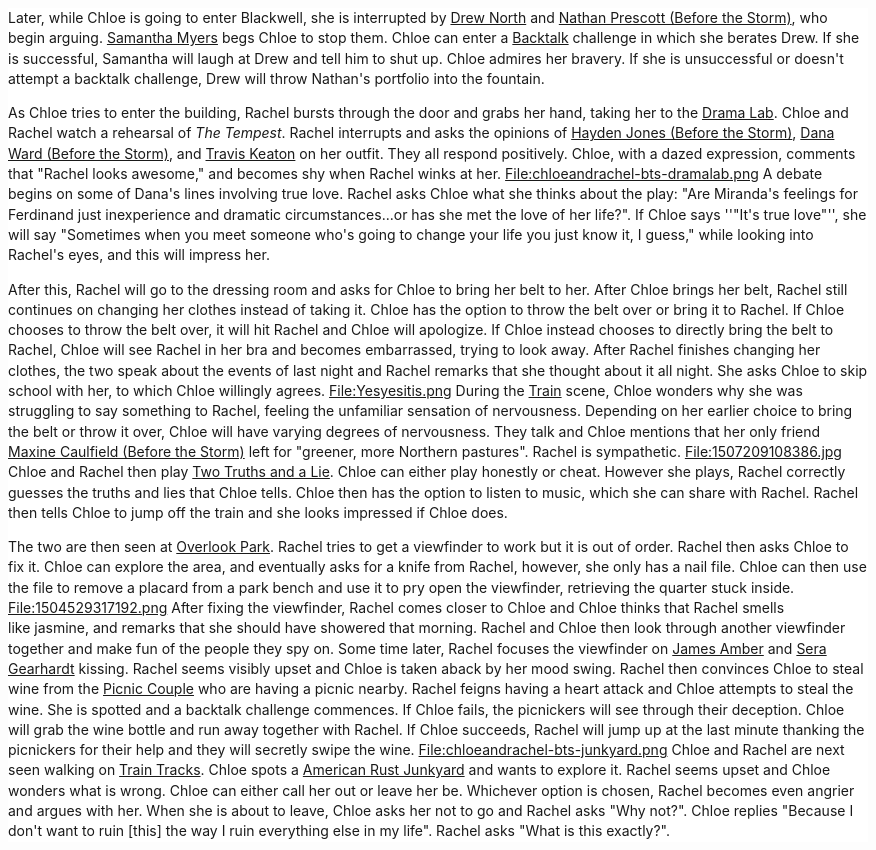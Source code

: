 Later, while Chloe is going to enter Blackwell, she is interrupted by [Drew North](drew_north.md) and [Nathan Prescott (Before the Storm)](nathan_prescott.md), who begin arguing. [Samantha Myers](samantha_myers.md) begs Chloe to stop them. Chloe can enter a [Backtalk](backtalk.md) challenge in which she berates Drew. If she is successful, Samantha will laugh at Drew and tell him to shut up. Chloe admires her bravery. If she is unsuccessful or doesn't attempt a backtalk challenge, Drew will throw Nathan's portfolio into the fountain.

As Chloe tries to enter the building, Rachel bursts through the door and grabs her hand, taking her to the [Drama Lab](drama_lab.md). Chloe and Rachel watch a rehearsal of *The Tempest*. Rachel interrupts and asks the opinions of [Hayden Jones (Before the Storm)](hayden_jones.md), [Dana Ward (Before the Storm)](dana_ward.md), and [Travis Keaton](mr__keaton.md) on her outfit. They all respond positively. Chloe, with a dazed expression, comments that "Rachel looks awesome," and becomes shy when Rachel winks at her. [File:chloeandrachel-bts-dramalab.png](thumb.md) A debate begins on some of Dana's lines involving true love. Rachel asks Chloe what she thinks about the play: "Are Miranda's feelings for Ferdinand just inexperience and dramatic circumstances...or has she met the love of her life?". If Chloe says ''"It's true love"'', she will say "Sometimes when you meet someone who's going to change your life you just know it, I guess," while looking into Rachel's eyes, and this will impress her.

After this, Rachel will go to the dressing room and asks for Chloe to bring her belt to her. After Chloe brings her belt, Rachel still continues on changing her clothes instead of taking it. Chloe has the option to throw the belt over or bring it to Rachel. If Chloe chooses to throw the belt over, it will hit Rachel and Chloe will apologize. If Chloe instead chooses to directly bring the belt to Rachel, Chloe will see Rachel in her bra and becomes embarrassed, trying to look away. After Rachel finishes changing her clothes, the two speak about the events of last night and Rachel remarks that she thought about it all night. She asks Chloe to skip school with her, to which Chloe willingly agrees. [File:Yesyesitis.png](thumb.md) During the [Train](train.md) scene, Chloe wonders why she was struggling to say something to Rachel, feeling the unfamiliar sensation of nervousness. Depending on her earlier choice to bring the belt or throw it over, Chloe will have varying degrees of nervousness. They talk and Chloe mentions that her only friend [Maxine Caulfield (Before the Storm)](max.md) left for "greener, more Northern pastures". Rachel is sympathetic. [File:1507209108386.jpg](thumb.md) Chloe and Rachel then play [Two Truths and a Lie](two_truths_and_a_lie.md). Chloe can either play honestly or cheat. However she plays, Rachel correctly guesses the truths and lies that Chloe tells. Chloe then has the option to listen to music, which she can share with Rachel. Rachel then tells Chloe to jump off the train and she looks impressed if Chloe does.

The two are then seen at [Overlook Park](overlook_park.md). Rachel tries to get a viewfinder to work but it is out of order. Rachel then asks Chloe to fix it. Chloe can explore the area, and eventually asks for a knife from Rachel, however, she only has a nail file. Chloe can then use the file to remove a placard from a park bench and use it to pry open the viewfinder, retrieving the quarter stuck inside. [File:1504529317192.png](thumb.md) After fixing the viewfinder, Rachel comes closer to Chloe and Chloe thinks that Rachel smells like jasmine, and remarks that she should have showered that morning. Rachel and Chloe then look through another viewfinder together and make fun of the people they spy on. Some time later, Rachel focuses the viewfinder on [James Amber](a_man.md) and [Sera Gearhardt](a_woman.md) kissing. Rachel seems visibly upset and Chloe is taken aback by her mood swing. Rachel then convinces Chloe to steal wine from the [Picnic Couple](couple.md) who are having a picnic nearby. Rachel feigns having a heart attack and Chloe attempts to steal the wine. She is spotted and a backtalk challenge commences. If Chloe fails, the picnickers will see through their deception. Chloe will grab the wine bottle and run away together with Rachel. If Chloe succeeds, Rachel will jump up at the last minute thanking the picnickers for their help and they will secretly swipe the wine. [File:chloeandrachel-bts-junkyard.png](thumb.md) Chloe and Rachel are next seen walking on [Train Tracks](train_tracks.md). Chloe spots a [American Rust Junkyard](junkyard.md) and wants to explore it. Rachel seems upset and Chloe wonders what is wrong. Chloe can either call her out or leave her be. Whichever option is chosen, Rachel becomes even angrier and argues with her. When she is about to leave, Chloe asks her not to go and Rachel asks "Why not?". Chloe replies "Because I don't want to ruin [this] the way I ruin everything else in my life". Rachel asks "What is this exactly?".
